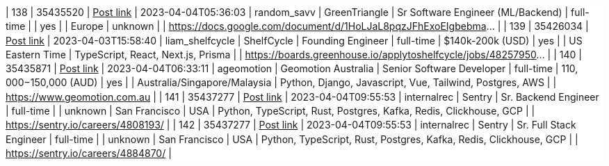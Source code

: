 | 138 | 35435520 | [Post link](https://news.ycombinator.com/item?id=35435520) | 2023-04-04T05:36:03 | random_savv     | GreenTriangle                                              | Sr Software Engineer (ML/Backend)                                                                             | full-time       |                                                           | yes     |                                                                              | Europe                       | unknown                                                                                                                                                                                                                                |                                                                                   | https://docs.google.com/document/d/1HoLJaL8pqzJFhExoEIgbebma...                                                                                                                                                                                                               |
| 139 | 35426034 | [Post link](https://news.ycombinator.com/item?id=35426034) | 2023-04-03T15:58:40 | liam_shelfcycle | ShelfCycle                                                 | Founding Engineer                                                                                             | full-time       | $140k-200k (USD)                                          | yes     |                                                                              | US Eastern Time              | TypeScript, React, Next.js, Prisma                                                                                                                                                                                                     |                                                                                   | https://boards.greenhouse.io/applytoshelfcycle/jobs/48257950...                                                                                                                                                                                                               |
| 140 | 35435871 | [Post link](https://news.ycombinator.com/item?id=35435871) | 2023-04-04T06:33:11 | ageomotion      | Geomotion Australia                                        | Senior Software Developer                                                                                     | full-time       | $110,000-$150,000 (AUD)                                   | yes     |                                                                              | Australia/Singapore/Malaysia | Python, Django, Javascript, Vue, Tailwind, Postgres, AWS                                                                                                                                                                               |                                                                                   | https://www.geomotion.com.au                                                                                                                                                                                                                                                  |
| 141 | 35437277 | [Post link](https://news.ycombinator.com/item?id=35437277) | 2023-04-04T09:55:53 | internalrec     | Sentry                                                     | Sr. Backend Engineer                                                                                          | full-time       |                                                           | unknown | San Francisco                                                                | USA                          | Python, TypeScript, Rust, Postgres, Kafka, Redis, Clickhouse, GCP                                                                                                                                                                      |                                                                                   | https://sentry.io/careers/4808193/                                                                                                                                                                                                                                            |
| 142 | 35437277 | [Post link](https://news.ycombinator.com/item?id=35437277) | 2023-04-04T09:55:53 | internalrec     | Sentry                                                     | Sr. Full Stack Engineer                                                                                       | full-time       |                                                           | unknown | San Francisco                                                                | USA                          | Python, TypeScript, Rust, Postgres, Kafka, Redis, Clickhouse, GCP                                                                                                                                                                      |                                                                                   | https://sentry.io/careers/4884870/                                                                                                                                                                                                                                            |